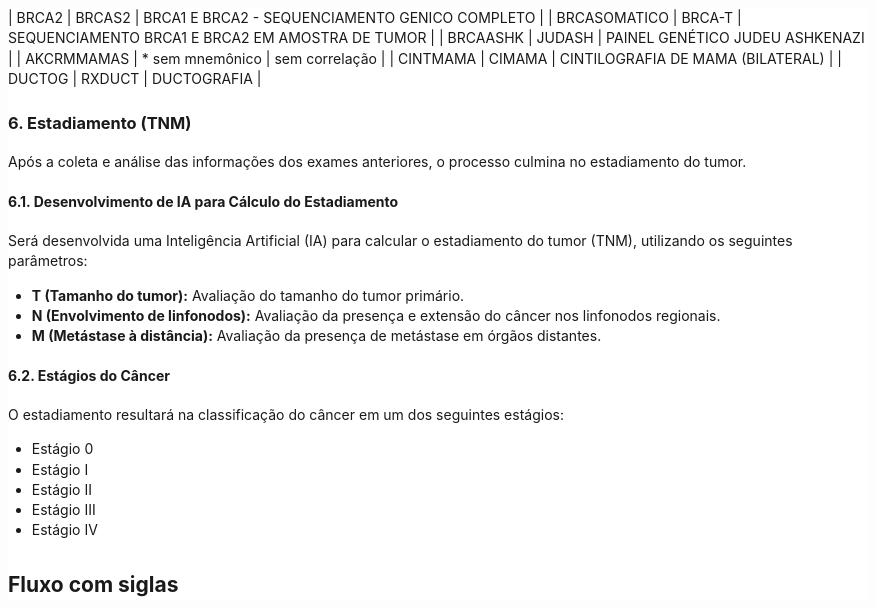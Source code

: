 | BRCA2            | BRCAS2            | BRCA1 E BRCA2 - SEQUENCIAMENTO GENICO COMPLETO       |
| BRCASOMATICO     | BRCA-T            | SEQUENCIAMENTO BRCA1 E BRCA2 EM AMOSTRA DE TUMOR     |
| BRCAASHK         | JUDASH            | PAINEL GENÉTICO JUDEU ASHKENAZI                      |
| AKCRMMAMAS       | * sem mnemônico   | sem correlação                                       |
| CINTMAMA         | CIMAMA            | CINTILOGRAFIA DE MAMA (BILATERAL)                    |
| DUCTOG           | RXDUCT            | DUCTOGRAFIA                                          |

### 6. Estadiamento (TNM)

Após a coleta e análise das informações dos exames anteriores, o processo culmina no estadiamento do tumor.

#### 6.1. Desenvolvimento de IA para Cálculo do Estadiamento
Será desenvolvida uma Inteligência Artificial (IA) para calcular o estadiamento do tumor (TNM), utilizando os seguintes parâmetros:

*   **T (Tamanho do tumor):** Avaliação do tamanho do tumor primário.
*   **N (Envolvimento de linfonodos):** Avaliação da presença e extensão do câncer nos linfonodos regionais.
*   **M (Metástase à distância):** Avaliação da presença de metástase em órgãos distantes.

#### 6.2. Estágios do Câncer
O estadiamento resultará na classificação do câncer em um dos seguintes estágios:
*   Estágio 0
*   Estágio I
*   Estágio II
*   Estágio III
*   Estágio IV

## Fluxo com siglas
